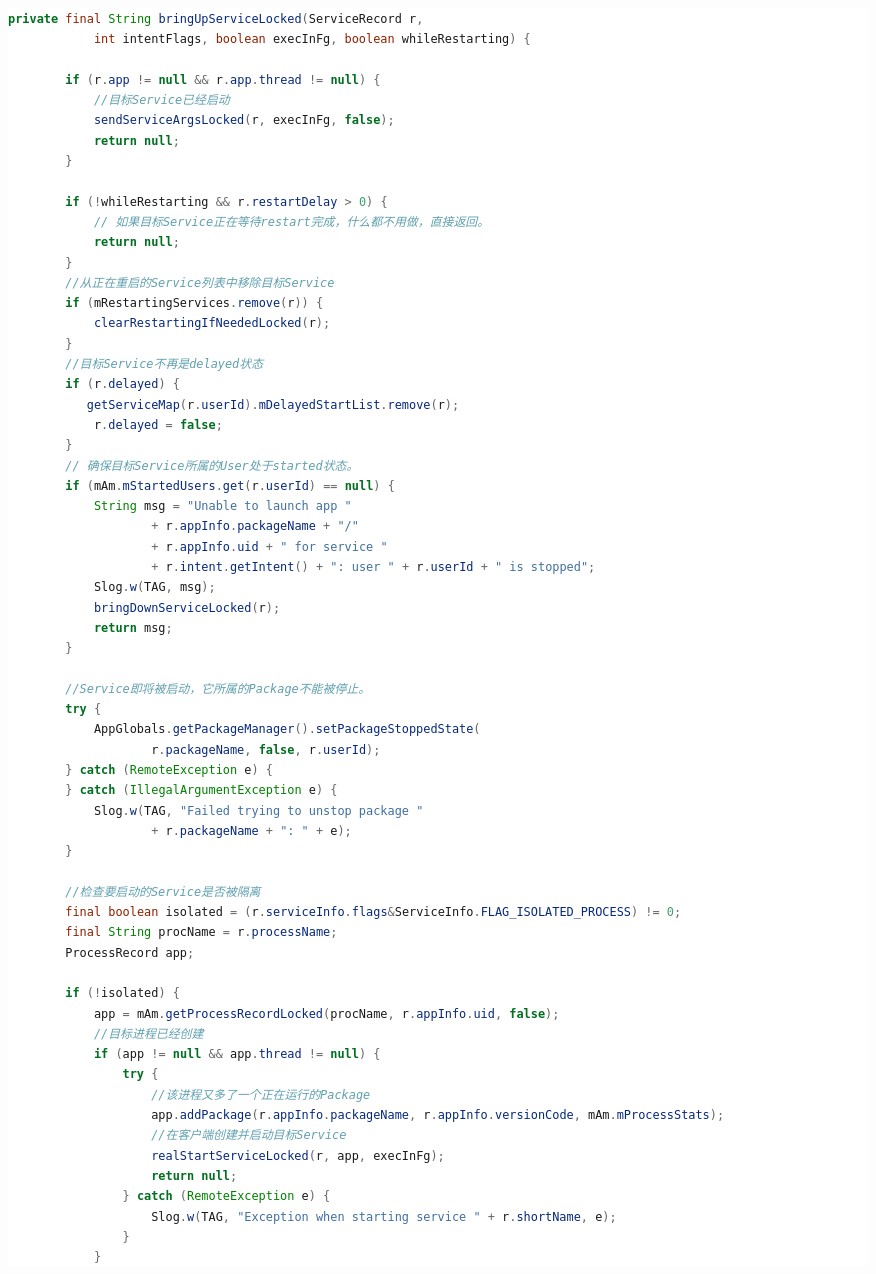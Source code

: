 ```java
private final String bringUpServiceLocked(ServiceRecord r,
            int intentFlags, boolean execInFg, boolean whileRestarting) {

        if (r.app != null && r.app.thread != null) {
            //目标Service已经启动
            sendServiceArgsLocked(r, execInFg, false);
            return null;
        }

        if (!whileRestarting && r.restartDelay > 0) {
            // 如果目标Service正在等待restart完成，什么都不用做，直接返回。
            return null;
        }
        //从正在重启的Service列表中移除目标Service
        if (mRestartingServices.remove(r)) {
            clearRestartingIfNeededLocked(r);
        }
        //目标Service不再是delayed状态
        if (r.delayed) {
           getServiceMap(r.userId).mDelayedStartList.remove(r);
            r.delayed = false;
        }
        // 确保目标Service所属的User处于started状态。
        if (mAm.mStartedUsers.get(r.userId) == null) {
            String msg = "Unable to launch app "
                    + r.appInfo.packageName + "/"
                    + r.appInfo.uid + " for service "
                    + r.intent.getIntent() + ": user " + r.userId + " is stopped";
            Slog.w(TAG, msg);
            bringDownServiceLocked(r);
            return msg;
        }

        //Service即将被启动，它所属的Package不能被停止。
        try {
            AppGlobals.getPackageManager().setPackageStoppedState(
                    r.packageName, false, r.userId);
        } catch (RemoteException e) {
        } catch (IllegalArgumentException e) {
            Slog.w(TAG, "Failed trying to unstop package "
                    + r.packageName + ": " + e);
        }
        
        //检查要启动的Service是否被隔离
        final boolean isolated = (r.serviceInfo.flags&ServiceInfo.FLAG_ISOLATED_PROCESS) != 0;
        final String procName = r.processName;
        ProcessRecord app;

        if (!isolated) {
            app = mAm.getProcessRecordLocked(procName, r.appInfo.uid, false);
            //目标进程已经创建
            if (app != null && app.thread != null) {
                try {
                    //该进程又多了一个正在运行的Package
                    app.addPackage(r.appInfo.packageName, r.appInfo.versionCode, mAm.mProcessStats);
                    //在客户端创建并启动目标Service
                    realStartServiceLocked(r, app, execInFg);
                    return null;
                } catch (RemoteException e) {
                    Slog.w(TAG, "Exception when starting service " + r.shortName, e);
                }
            }
```